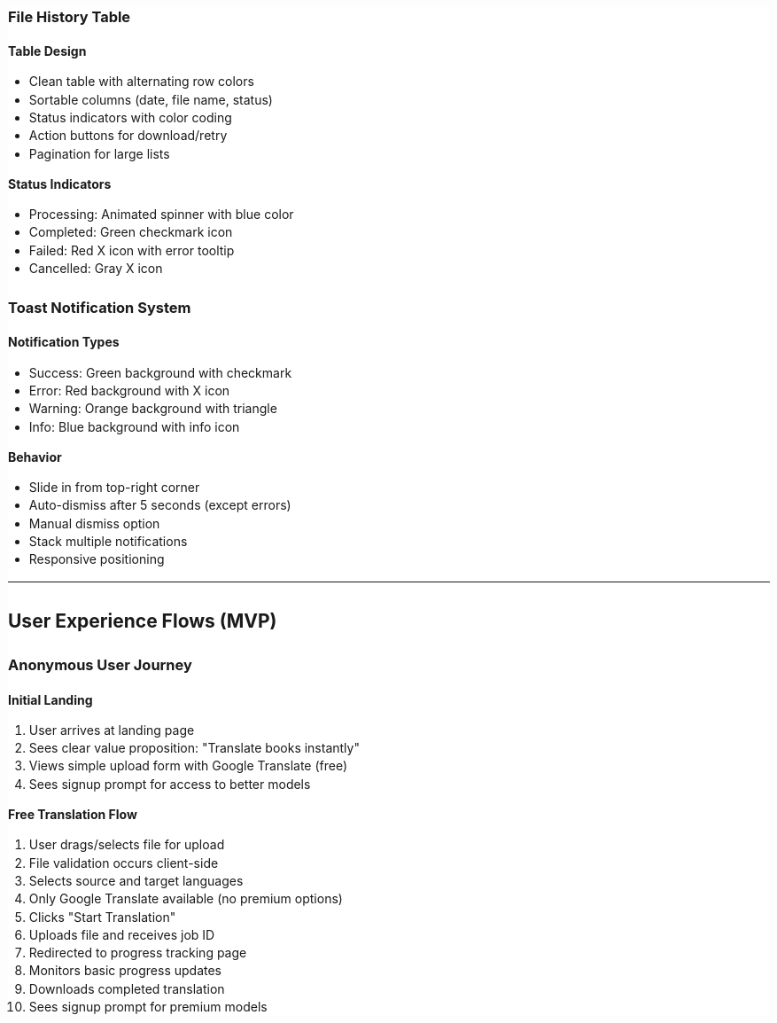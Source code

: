### File History Table
**Table Design**
- Clean table with alternating row colors
- Sortable columns (date, file name, status)
- Status indicators with color coding
- Action buttons for download/retry
- Pagination for large lists

**Status Indicators**
- Processing: Animated spinner with blue color
- Completed: Green checkmark icon
- Failed: Red X icon with error tooltip
- Cancelled: Gray X icon

### Toast Notification System
**Notification Types**
- Success: Green background with checkmark
- Error: Red background with X icon
- Warning: Orange background with triangle
- Info: Blue background with info icon

**Behavior**
- Slide in from top-right corner
- Auto-dismiss after 5 seconds (except errors)
- Manual dismiss option
- Stack multiple notifications
- Responsive positioning

---

## User Experience Flows (MVP)

### Anonymous User Journey
**Initial Landing**
1. User arrives at landing page
2. Sees clear value proposition: "Translate books instantly"
3. Views simple upload form with Google Translate (free)
4. Sees signup prompt for access to better models

**Free Translation Flow**
1. User drags/selects file for upload
2. File validation occurs client-side
3. Selects source and target languages
4. Only Google Translate available (no premium options)
5. Clicks "Start Translation"
6. Uploads file and receives job ID
7. Redirected to progress tracking page
8. Monitors basic progress updates
9. Downloads completed translation
10. Sees signup prompt for premium models
